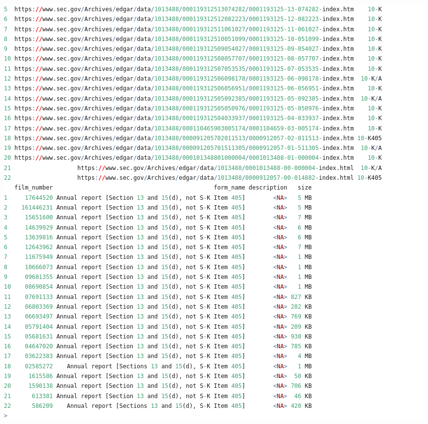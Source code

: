 ```r
5  https://www.sec.gov/Archives/edgar/data/1013488/000119312513074282/0001193125-13-074282-index.htm    10-K
6  https://www.sec.gov/Archives/edgar/data/1013488/000119312512082223/0001193125-12-082223-index.htm    10-K
7  https://www.sec.gov/Archives/edgar/data/1013488/000119312511061027/0001193125-11-061027-index.htm    10-K
8  https://www.sec.gov/Archives/edgar/data/1013488/000119312510051099/0001193125-10-051099-index.htm    10-K
9  https://www.sec.gov/Archives/edgar/data/1013488/000119312509054027/0001193125-09-054027-index.htm    10-K
10 https://www.sec.gov/Archives/edgar/data/1013488/000119312508057707/0001193125-08-057707-index.htm    10-K
11 https://www.sec.gov/Archives/edgar/data/1013488/000119312507053535/0001193125-07-053535-index.htm    10-K
12 https://www.sec.gov/Archives/edgar/data/1013488/000119312506098178/0001193125-06-098178-index.htm  10-K/A
13 https://www.sec.gov/Archives/edgar/data/1013488/000119312506056951/0001193125-06-056951-index.htm    10-K
14 https://www.sec.gov/Archives/edgar/data/1013488/000119312505092385/0001193125-05-092385-index.htm  10-K/A
15 https://www.sec.gov/Archives/edgar/data/1013488/000119312505050976/0001193125-05-050976-index.htm    10-K
16 https://www.sec.gov/Archives/edgar/data/1013488/000119312504033937/0001193125-04-033937-index.htm    10-K
17 https://www.sec.gov/Archives/edgar/data/1013488/000110465903005174/0001104659-03-005174-index.htm    10-K
18 https://www.sec.gov/Archives/edgar/data/1013488/000091205702011513/0000912057-02-011513-index.htm 10-K405
19 https://www.sec.gov/Archives/edgar/data/1013488/000091205701511305/0000912057-01-511305-index.htm  10-K/A
20 https://www.sec.gov/Archives/edgar/data/1013488/000101348801000004/0001013488-01-000004-index.htm    10-K
21                   https://www.sec.gov/Archives/edgar/data/1013488/0001013488-00-000004-index.html  10-K/A
22                   https://www.sec.gov/Archives/edgar/data/1013488/0000912057-00-014882-index.html 10-K405
   film_number                                              form_name description   size
1     17644520 Annual report [Section 13 and 15(d), not S-K Item 405]        <NA>   5 MB
2    161446231 Annual report [Section 13 and 15(d), not S-K Item 405]        <NA>   5 MB
3     15651600 Annual report [Section 13 and 15(d), not S-K Item 405]        <NA>   7 MB
4     14639929 Annual report [Section 13 and 15(d), not S-K Item 405]        <NA>   6 MB
5     13639816 Annual report [Section 13 and 15(d), not S-K Item 405]        <NA>   6 MB
6     12643962 Annual report [Section 13 and 15(d), not S-K Item 405]        <NA>   7 MB
7     11675949 Annual report [Section 13 and 15(d), not S-K Item 405]        <NA>   1 MB
8     10666073 Annual report [Section 13 and 15(d), not S-K Item 405]        <NA>   1 MB
9     09681355 Annual report [Section 13 and 15(d), not S-K Item 405]        <NA>   1 MB
10    08690854 Annual report [Section 13 and 15(d), not S-K Item 405]        <NA>   1 MB
11    07691133 Annual report [Section 13 and 15(d), not S-K Item 405]        <NA> 827 KB
12    06803369 Annual report [Section 13 and 15(d), not S-K Item 405]        <NA> 282 KB
13    06693497 Annual report [Section 13 and 15(d), not S-K Item 405]        <NA> 769 KB
14    05791404 Annual report [Section 13 and 15(d), not S-K Item 405]        <NA> 209 KB
15    05681631 Annual report [Section 13 and 15(d), not S-K Item 405]        <NA> 930 KB
16    04647020 Annual report [Section 13 and 15(d), not S-K Item 405]        <NA> 785 KB
17    03622383 Annual report [Section 13 and 15(d), not S-K Item 405]        <NA>   4 MB
18    02585272    Annual report [Sections 13 and 15(d), S-K Item 405]        <NA>   1 MB
19     1615586 Annual report [Section 13 and 15(d), not S-K Item 405]        <NA>  50 KB
20     1590138 Annual report [Section 13 and 15(d), not S-K Item 405]        <NA> 706 KB
21      613381 Annual report [Section 13 and 15(d), not S-K Item 405]        <NA>  46 KB
22      586209    Annual report [Sections 13 and 15(d), S-K Item 405]        <NA> 420 KB
> 
```
